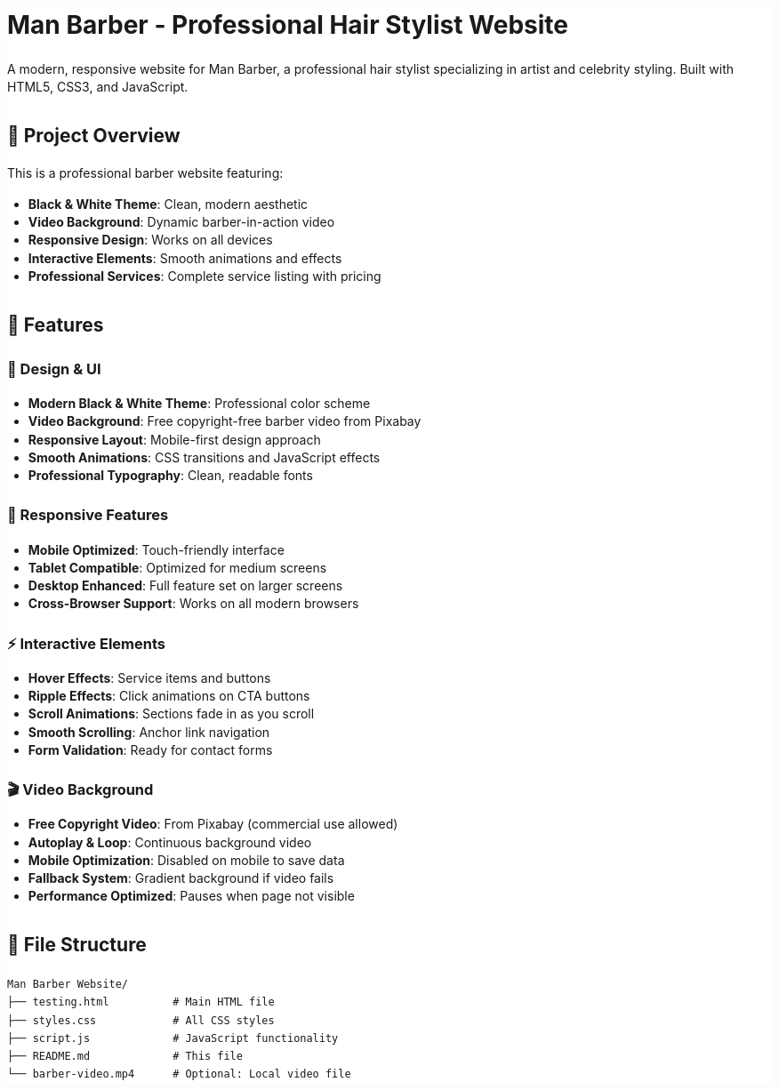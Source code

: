 # Man Barber - Professional Hair Stylist Website

A modern, responsive website for Man Barber, a professional hair stylist specializing in artist and celebrity styling. Built with HTML5, CSS3, and JavaScript.

## 🎯 Project Overview

This is a professional barber website featuring:
- **Black & White Theme**: Clean, modern aesthetic
- **Video Background**: Dynamic barber-in-action video
- **Responsive Design**: Works on all devices
- **Interactive Elements**: Smooth animations and effects
- **Professional Services**: Complete service listing with pricing

## 🚀 Features

### 🎨 Design & UI
- **Modern Black & White Theme**: Professional color scheme
- **Video Background**: Free copyright-free barber video from Pixabay
- **Responsive Layout**: Mobile-first design approach
- **Smooth Animations**: CSS transitions and JavaScript effects
- **Professional Typography**: Clean, readable fonts

### 📱 Responsive Features
- **Mobile Optimized**: Touch-friendly interface
- **Tablet Compatible**: Optimized for medium screens
- **Desktop Enhanced**: Full feature set on larger screens
- **Cross-Browser Support**: Works on all modern browsers

### ⚡ Interactive Elements
- **Hover Effects**: Service items and buttons
- **Ripple Effects**: Click animations on CTA buttons
- **Scroll Animations**: Sections fade in as you scroll
- **Smooth Scrolling**: Anchor link navigation
- **Form Validation**: Ready for contact forms

### 🎬 Video Background
- **Free Copyright Video**: From Pixabay (commercial use allowed)
- **Autoplay & Loop**: Continuous background video
- **Mobile Optimization**: Disabled on mobile to save data
- **Fallback System**: Gradient background if video fails
- **Performance Optimized**: Pauses when page not visible

## 📁 File Structure

```
Man Barber Website/
├── testing.html          # Main HTML file
├── styles.css            # All CSS styles
├── script.js             # JavaScript functionality
├── README.md             # This file
└── barber-video.mp4      # Optional: Local video file
```
